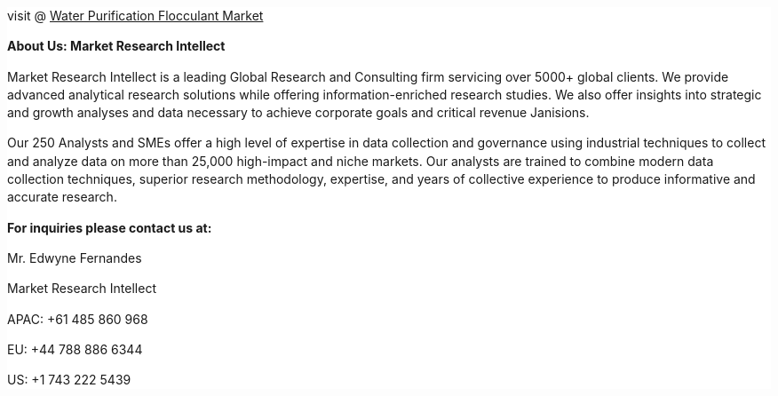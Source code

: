 visit&nbsp;@</strong>&nbsp;</span><span class="font-[700]"><a href="https://www.marketresearchintellect.com/product/global-water-purification-flocculant-market/?utm_source=Linkedin&utm_medium=842" target="_blank" data-tracking-control-name="article-ssr-frontend-pulse_little-text-block" data-tracking-will-navigate="" data-test-link="">Water Purification Flocculant Market</a></span></p><p><strong><span class="font-[700]">About Us: Market Research Intellect</span></strong></p><p><span class="">Market Research Intellect is a leading Global Research and Consulting firm servicing over 5000+ global clients. We provide advanced analytical research solutions while offering information-enriched research studies.&nbsp;</span>We also offer insights into strategic and growth analyses and data necessary to achieve corporate goals and critical revenue Janisions.</p><p><span class="">Our 250 Analysts and SMEs offer a high level of expertise in data collection and governance using industrial techniques to collect and analyze data on more than 25,000 high-impact and niche markets. Our analysts are trained to combine modern data collection techniques, superior research methodology, expertise, and years of collective experience to produce informative and accurate research.</span></p><p><strong>For inquiries please contact us at:</strong></p><p>Mr. Edwyne Fernandes</p><p>Market Research Intellect</p><p>APAC: +61 485 860 968</p><p>EU: +44 788 886 6344</p><p>US: +1 743 222 5439</p>
